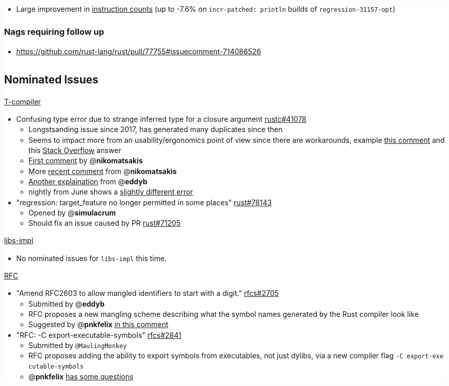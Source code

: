 - Large improvement in [instruction counts](https://perf.rust-lang.org/compare.html?start=9832374f6e378971e1a933362cf9781b121bb845&end=981346fc07dd5ef414c5b1b21999f7604cece006&stat=instructions:u) (up to -7.6% on `incr-patched: println` builds of `regression-31157-opt`)

### Nags requiring follow up

- https://github.com/rust-lang/rust/pull/77755#issuecomment-714086526

## Nominated Issues

[T-compiler](https://github.com/rust-lang/rust/issues?q=is%3Aopen+label%3AI-nominated+label%3AT-compiler)

- Confusing type error due to strange inferred type for a closure argument [rustc#41078](https://github.com/rust-lang/rust/issues/41078)
  - Longstsanding issue since 2017, has generated many duplicates since then
  - Seems to impact more from an usability/ergonomics point of view since there are workarounds, example [this comment](https://github.com/rust-lang/rust/issues/41078#issuecomment-298180037) and this [Stack Overflow](https://stackoverflow.com/questions/58773989) answer
  - [First comment](https://github.com/rust-lang/rust/issues/41078#issuecomment-293646723) by @**nikomatsakis**
  - More [recent comment](https://github.com/rust-lang/rust/issues/41078#issuecomment-358385901) from @**nikomatsakis**
  - [Another explaination](https://github.com/rust-lang/rust/issues/41078#issuecomment-552064766) from @**eddyb**
  - nightly from June shows a [slightly different error](https://github.com/rust-lang/rust/issues/41078#issuecomment-649465827)
- "regression: target_feature no longer permitted in some places" [rust#78143](https://github.com/rust-lang/rust/issues/78143)
  - Opened by @**simulacrum**
  - Should fix an issue caused by PR [rust#71205](https://github.com/rust-lang/rust/pull/71205)

[libs-impl](https://github.com/rust-lang/rust/issues?q=is%3Aopen+label%3AI-nominated+label%3Alibs-impl)

- No nominated issues for `libs-impl` this time.

[RFC](https://github.com/rust-lang/rfcs/issues?q=is%3Aopen+label%3AI-nominated+label%3AT-compiler)

- "Amend RFC2603 to allow mangled identifiers to start with a digit." [rfcs#2705](https://github.com/rust-lang/rfcs/pull/2705)
  - Submitted by @**eddyb**
  - RFC proposes a new mangling scheme describing what the symbol names generated by the Rust compiler look like
  - Suggested by @**pnkfelix** [in this comment](https://github.com/rust-lang/rfcs/pull/2603#discussion_r279670424)
- "RFC: -C export-executable-symbols" [rfcs#2841](https://github.com/rust-lang/rfcs/pull/2841)
  - Submitted by `@MaulingMonkey`
  - RFC proposes adding the ability to export symbols from executables, not just dylibs, via a new compiler flag `-C export-executable-symbols`
  - @**pnkfelix** [has some questions](https://github.com/rust-lang/rfcs/pull/2841#issuecomment-569852146)
